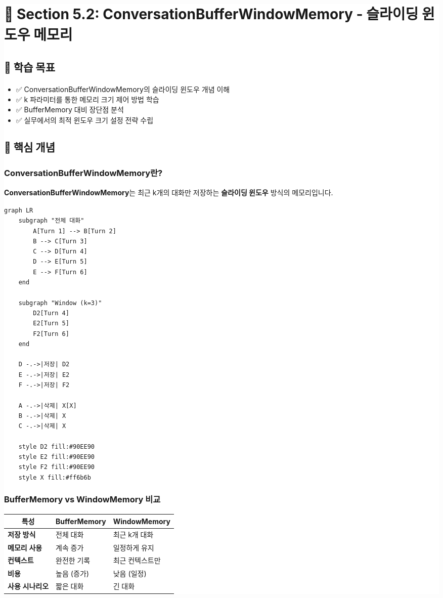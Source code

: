 # 📖 Section 5.2: ConversationBufferWindowMemory - 슬라이딩 윈도우 메모리

## 🎯 학습 목표
- ✅ ConversationBufferWindowMemory의 슬라이딩 윈도우 개념 이해
- ✅ k 파라미터를 통한 메모리 크기 제어 방법 학습
- ✅ BufferMemory 대비 장단점 분석
- ✅ 실무에서의 최적 윈도우 크기 설정 전략 수립

## 🧠 핵심 개념

### ConversationBufferWindowMemory란?
**ConversationBufferWindowMemory**는 최근 k개의 대화만 저장하는 **슬라이딩 윈도우** 방식의 메모리입니다.

```mermaid
graph LR
    subgraph "전체 대화"
        A[Turn 1] --> B[Turn 2]
        B --> C[Turn 3]
        C --> D[Turn 4]
        D --> E[Turn 5]
        E --> F[Turn 6]
    end
    
    subgraph "Window (k=3)"
        D2[Turn 4]
        E2[Turn 5]
        F2[Turn 6]
    end
    
    D -.->|저장| D2
    E -.->|저장| E2
    F -.->|저장| F2
    
    A -.->|삭제| X[X]
    B -.->|삭제| X
    C -.->|삭제| X
    
    style D2 fill:#90EE90
    style E2 fill:#90EE90
    style F2 fill:#90EE90
    style X fill:#ff6b6b
```

### BufferMemory vs WindowMemory 비교

| 특성 | BufferMemory | WindowMemory |
|------|--------------|--------------|
| **저장 방식** | 전체 대화 | 최근 k개 대화 |
| **메모리 사용** | 계속 증가 | 일정하게 유지 |
| **컨텍스트** | 완전한 기록 | 최근 컨텍스트만 |
| **비용** | 높음 (증가) | 낮음 (일정) |
| **사용 시나리오** | 짧은 대화 | 긴 대화 |

